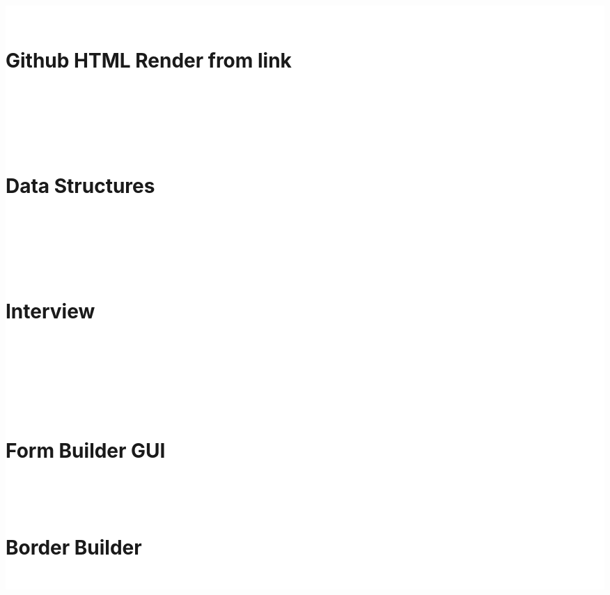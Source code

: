 <br>
<h1>  Github HTML Render from link </h1>
<br>

<iframe src="https://githtmlpreview.netlify.app/" height="800px" width="1600px" scrolling="yes" frameborder="no" loading="lazy" allowtransparency="true" allowfullscreen="true" title="YouTube video
        player" frameborder="0" allow="accelerometer; autoplay; clipboard-write;
        encrypted-media; gyroscope; picture-in-picture" allowfullscreen></iframe>

<br>

<br>

<br>
<h1> Data Structures</h1>
<br>

<iframe src="https://determined-dijkstra-ee7390.netlify.app/" height="800px" width="1600px" scrolling="yes" frameborder="no" loading="lazy" allowtransparency="true" allowfullscreen="true" title="YouTube video
        player" frameborder="0" allow="accelerometer; autoplay; clipboard-write;
        encrypted-media; gyroscope; picture-in-picture" allowfullscreen></iframe>

<br>

<br>

<br>
<h1>  Interview     </h1>
<br>

<iframe  src="https://web-dev-interview-prep-quiz-website.netlify.app/" height="800px" width="1600px" scrolling="yes" frameborder="no" loading="lazy" allowtransparency="true" allowfullscreen="true" title="YouTube video
        player" frameborder="0" allow="accelerometer; autoplay; clipboard-write;
        encrypted-media; gyroscope; picture-in-picture" allowfullscreen></iframe>

<br>

<br>

<br>

<br>
<h1> Form Builder GUI </h1>
<br>

<iframe  src="https://fourm-builder-gui.netlify.app/" height="800px" width="1600px" scrolling="yes" frameborder="no" loading="lazy" allowtransparency="true" allowfullscreen="true" title="YouTube video
        player" frameborder="0" allow="accelerometer; autoplay; clipboard-write;
        encrypted-media; gyroscope; picture-in-picture" allowfullscreen></iframe>

<br>
<h1> Border Builder </h1>
<br>

<iframe  src="https://codepen.io/bgoonz/embed/zYwLVmb?default-tab=html%2Cresult" height="800px" width="1600px" scrolling="yes" frameborder="no" loading="lazy" allowtransparency="true" allowfullscreen="true" title="YouTube video
        player" frameborder="0" allow="accelerometer; autoplay; clipboard-write;
        encrypted-media; gyroscope; picture-in-picture" allowfullscreen></iframe>
